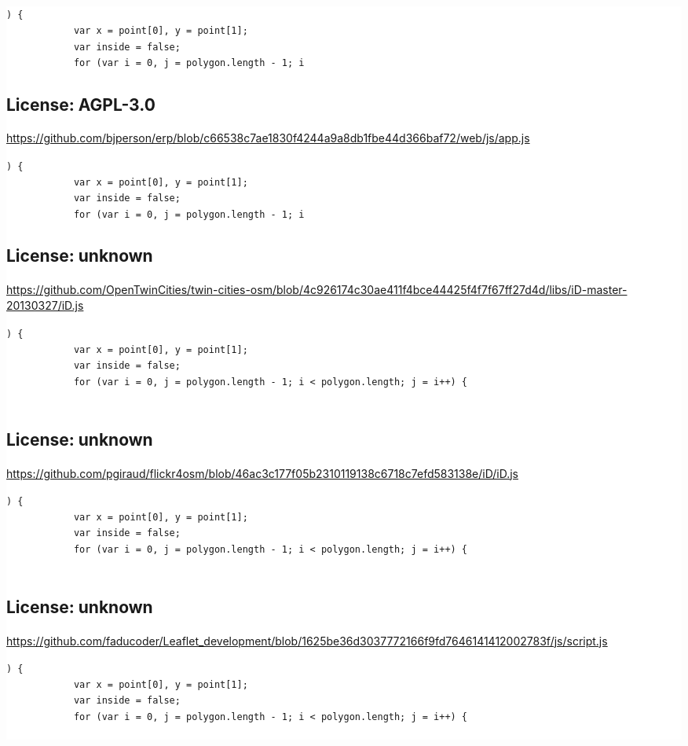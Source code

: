 ```
) {
            var x = point[0], y = point[1];
            var inside = false;
            for (var i = 0, j = polygon.length - 1; i
```


## License: AGPL-3.0
https://github.com/bjperson/erp/blob/c66538c7ae1830f4244a9a8db1fbe44d366baf72/web/js/app.js

```
) {
            var x = point[0], y = point[1];
            var inside = false;
            for (var i = 0, j = polygon.length - 1; i
```


## License: unknown
https://github.com/OpenTwinCities/twin-cities-osm/blob/4c926174c30ae411f4bce44425f4f7f67ff27d4d/libs/iD-master-20130327/iD.js

```
) {
            var x = point[0], y = point[1];
            var inside = false;
            for (var i = 0, j = polygon.length - 1; i < polygon.length; j = i++) {
                
```


## License: unknown
https://github.com/pgiraud/flickr4osm/blob/46ac3c177f05b2310119138c6718c7efd583138e/iD/iD.js

```
) {
            var x = point[0], y = point[1];
            var inside = false;
            for (var i = 0, j = polygon.length - 1; i < polygon.length; j = i++) {
                
```


## License: unknown
https://github.com/faducoder/Leaflet_development/blob/1625be36d3037772166f9fd7646141412002783f/js/script.js

```
) {
            var x = point[0], y = point[1];
            var inside = false;
            for (var i = 0, j = polygon.length - 1; i < polygon.length; j = i++) {
                
```
